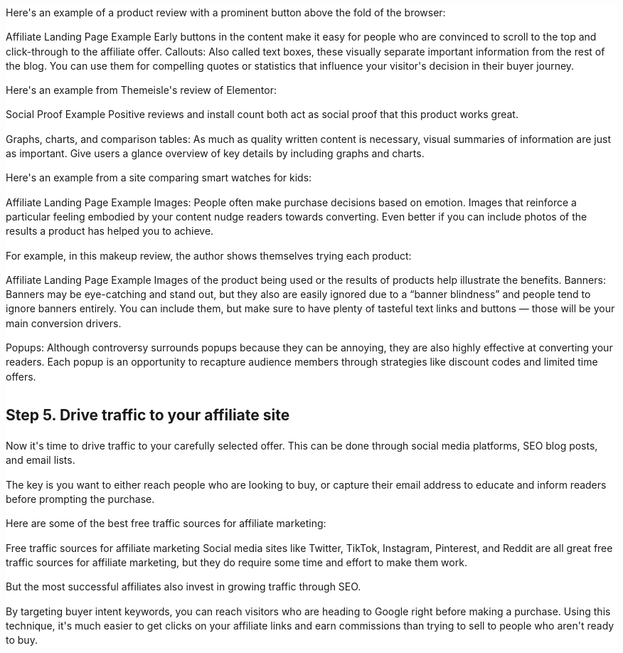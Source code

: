 Here's an example of a product review with a prominent button above the fold of the browser:

Affiliate Landing Page Example
Early buttons in the content make it easy for people who are convinced to scroll to the top and click-through to the affiliate offer.
Callouts: Also called text boxes, these visually separate important information from the rest of the blog. You can use them for compelling quotes or statistics that influence your visitor's decision in their buyer journey.

Here's an example from Themeisle's review of Elementor:

Social Proof Example
Positive reviews and install count both act as social proof that this product works great.

Graphs, charts, and comparison tables: As much as quality written content is necessary, visual summaries of information are just as important. Give users a glance overview of key details by including graphs and charts.

Here's an example from a site comparing smart watches for kids:

Affiliate Landing Page Example
Images: People often make purchase decisions based on emotion. Images that reinforce a particular feeling embodied by your content nudge readers towards converting. Even better if you can include photos of the results a product has helped you to achieve.

For example, in this makeup review, the author shows themselves trying each product:

Affiliate Landing Page Example
Images of the product being used or the results of products help illustrate the benefits.
Banners: Banners may be eye-catching and stand out, but they also are easily ignored due to a “banner blindness” and people tend to ignore banners entirely. You can include them, but make sure to have plenty of tasteful text links and buttons — those will be your main conversion drivers.

Popups: Although controversy surrounds popups because they can be annoying, they are also highly effective at converting your readers. Each popup is an opportunity to recapture audience members through strategies like discount codes and limited time offers.


Step 5. Drive traffic to your affiliate site
------------------------------------------------

Now it's time to drive traffic to your carefully selected offer. This can be done through social media platforms, SEO blog posts, and email lists.

The key is you want to either reach people who are looking to buy, or capture their email address to educate and inform readers before prompting the purchase.

Here are some of the best free traffic sources for affiliate marketing:

Free traffic sources for affiliate marketing
Social media sites like Twitter, TikTok, Instagram, Pinterest, and Reddit are all great free traffic sources for affiliate marketing, but they do require some time and effort to make them work.

But the most successful affiliates also invest in growing traffic through SEO.

By targeting buyer intent keywords, you can reach visitors who are heading to Google right before making a purchase. Using this technique, it's much easier to get clicks on your affiliate links and earn commissions than trying to sell to people who aren't ready to buy.

